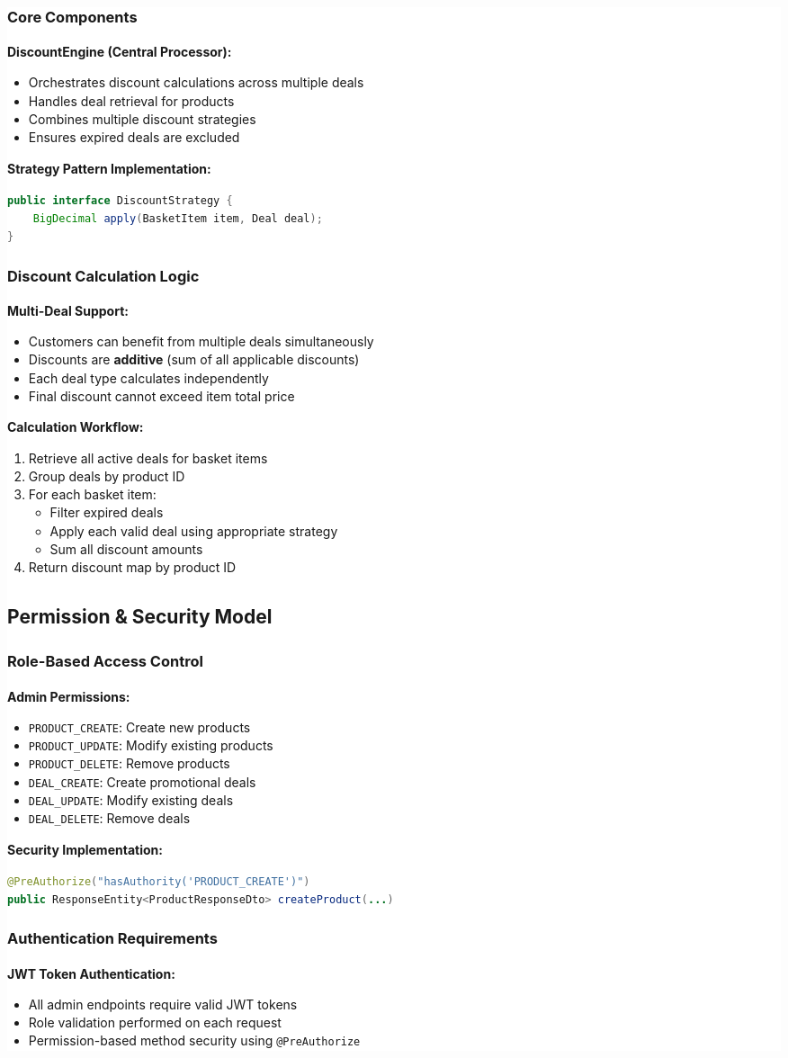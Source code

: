 ### Core Components

**DiscountEngine (Central Processor):**
- Orchestrates discount calculations across multiple deals
- Handles deal retrieval for products
- Combines multiple discount strategies
- Ensures expired deals are excluded

**Strategy Pattern Implementation:**
```java
public interface DiscountStrategy {
    BigDecimal apply(BasketItem item, Deal deal);
}
```

### Discount Calculation Logic

**Multi-Deal Support:**
- Customers can benefit from multiple deals simultaneously
- Discounts are **additive** (sum of all applicable discounts)
- Each deal type calculates independently
- Final discount cannot exceed item total price

**Calculation Workflow:**
1. Retrieve all active deals for basket items
2. Group deals by product ID
3. For each basket item:
   - Filter expired deals
   - Apply each valid deal using appropriate strategy
   - Sum all discount amounts
4. Return discount map by product ID

## Permission & Security Model

### Role-Based Access Control

**Admin Permissions:**
- `PRODUCT_CREATE`: Create new products
- `PRODUCT_UPDATE`: Modify existing products  
- `PRODUCT_DELETE`: Remove products
- `DEAL_CREATE`: Create promotional deals
- `DEAL_UPDATE`: Modify existing deals
- `DEAL_DELETE`: Remove deals

**Security Implementation:**
```java
@PreAuthorize("hasAuthority('PRODUCT_CREATE')")
public ResponseEntity<ProductResponseDto> createProduct(...)
```

### Authentication Requirements

**JWT Token Authentication:**
- All admin endpoints require valid JWT tokens
- Role validation performed on each request
- Permission-based method security using `@PreAuthorize`
